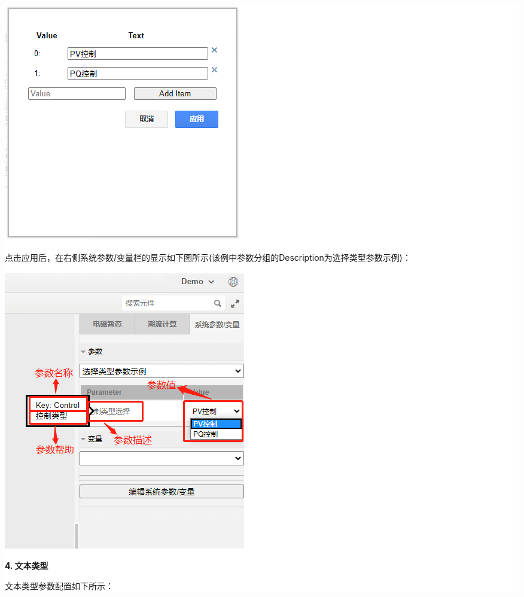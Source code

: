 ![选择键值配置窗口](Parameters_variables/P6.png "选择键值配置窗口")

点击应用后，在右侧系统参数/变量栏的显示如下图所示(该例中参数分组的Description为选择类型参数示例)：

![定义选择类型参数后的系统参数/变量编辑窗口](Parameters_variables/P5.png "定义选择类型参数后的系统参数/变量编辑窗口")

**4. 文本类型**

文本类型参数配置如下所示：
